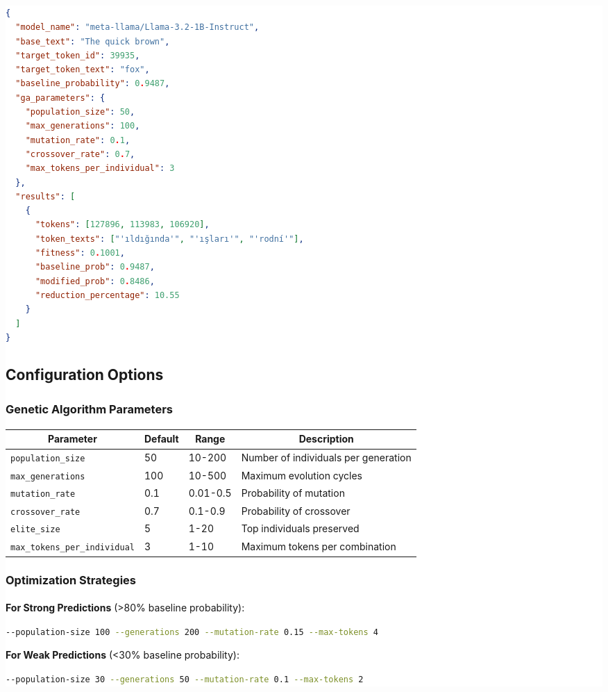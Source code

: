 ```json
{
  "model_name": "meta-llama/Llama-3.2-1B-Instruct",
  "base_text": "The quick brown",
  "target_token_id": 39935,
  "target_token_text": "fox",
  "baseline_probability": 0.9487,
  "ga_parameters": {
    "population_size": 50,
    "max_generations": 100,
    "mutation_rate": 0.1,
    "crossover_rate": 0.7,
    "max_tokens_per_individual": 3
  },
  "results": [
    {
      "tokens": [127896, 113983, 106920],
      "token_texts": ["'ıldığında'", "'ışları'", "'rodní'"],
      "fitness": 0.1001,
      "baseline_prob": 0.9487,
      "modified_prob": 0.8486,
      "reduction_percentage": 10.55
    }
  ]
}
```

## Configuration Options

### Genetic Algorithm Parameters

| Parameter | Default | Range | Description |
|-----------|---------|-------|-------------|
| `population_size` | 50 | 10-200 | Number of individuals per generation |
| `max_generations` | 100 | 10-500 | Maximum evolution cycles |
| `mutation_rate` | 0.1 | 0.01-0.5 | Probability of mutation |
| `crossover_rate` | 0.7 | 0.1-0.9 | Probability of crossover |
| `elite_size` | 5 | 1-20 | Top individuals preserved |
| `max_tokens_per_individual` | 3 | 1-10 | Maximum tokens per combination |

### Optimization Strategies

**For Strong Predictions** (>80% baseline probability):
```bash
--population-size 100 --generations 200 --mutation-rate 0.15 --max-tokens 4
```

**For Weak Predictions** (<30% baseline probability):
```bash
--population-size 30 --generations 50 --mutation-rate 0.1 --max-tokens 2
```
